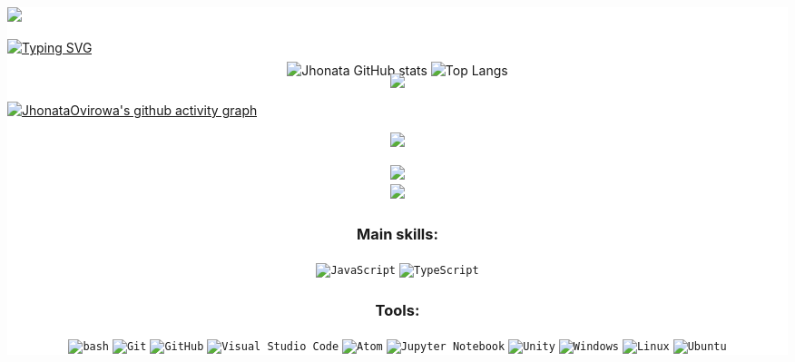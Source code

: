 <img width=100% src="https://capsule-render.vercel.app/api?type=waving&color=797979&height=120&section=header"/>
  
[![Typing SVG](https://readme-typing-svg.herokuapp.com/?color=f4cd7c&size=35&center=true&vCenter=true&width=1000&lines=HELLO,+MY+NAME+is+Jhonata+Ferreira;I'm+22+years+old;I+am+from+Recife,+PE;I+study+System+For+Internet+at+IFRN;Be+Welcome!+:%29)](https://git.io/typing-svg)


<div align="center" style="margin:-10px">
  <img width="51%" height="195px" src="https://github-readme-stats.vercel.app/api?username=jhonataOvirowa&theme=ayu-mirage&show_icons=true" alt="Jhonata GitHub stats" />
  <img width="46%" height="195px" src="https://github-readme-stats.vercel.app/api/top-langs/?username=jhonataOvirowa&layout=compact&theme=ayu-mirage" alt="Top Langs" />
</div>

<div  align="center" style="margin: 25"style="margin-bottom:20px">
<img width=75% align="center"  src="https://github-readme-streak-stats.herokuapp.com?user=JhonataOvirowa&theme=ayu-mirage&mode=weekly"/>
 </div>


[![JhonataOvirowa's github activity graph](https://github-readme-activity-graph.vercel.app/graph?username=JhonataOvirowa&bg_color=1f2430&color=ffffff&line=f4cd7c&point=f28779&area=true&hide_border=true)](https://github.com/ashutosh00710/github-readme-activity-graph)


<p align="center">
  <img src="https://github-profile-trophy.vercel.app/?username=jhonataOvirowa&theme=radical&row=2&no-bg=true&column=3&margin-w=15&margin-h=15" />
</p>
<div align="center">  
<a href="https://www.linkedin.com/in/jhonata-ferreira-9b22261a2/" target="_blank"><img src="https://img.shields.io/badge/-LinkedIn-%230077B5?style=for-the-badge&logo=linkedin&logoColor=white" target="_blank"></a>
<div align="center">
<a href = "mailto:"jhonataovirowa@gmail.com><img src="https://img.shields.io/badge/-Gmail-%23333?style=for-the-badge&logo=gmail&logoColor=white" target="_blank"></a>
</div>

### Main skills:
<div align="center">
	<code><img width="50" src="https://user-images.githubusercontent.com/25181517/117447155-6a868a00-af3d-11eb-9cfe-245df15c9f3f.png" alt="JavaScript" title="JavaScript"/></code>
	<code><img width="50" src="https://user-images.githubusercontent.com/25181517/183890598-19a0ac2d-e88a-4005-a8df-1ee36782fde1.png" alt="TypeScript" title="TypeScript"/></code>
</div>
 
### Tools:
<div align="center">
	<code><img width="45" src="https://user-images.githubusercontent.com/25181517/192158606-7c2ef6bd-6e04-47cf-b5bc-da2797cb5bda.png" alt="bash" title="bash"/></code>
	<code><img width="45" src="https://user-images.githubusercontent.com/25181517/192108372-f71d70ac-7ae6-4c0d-8395-51d8870c2ef0.png" alt="Git" title="Git"/></code>
	<code><img width="45" src="https://user-images.githubusercontent.com/25181517/192108374-8da61ba1-99ec-41d7-80b8-fb2f7c0a4948.png" alt="GitHub" title="GitHub"/></code>
	<code><img width="45" src="https://user-images.githubusercontent.com/25181517/192108891-d86b6220-e232-423a-bf5f-90903e6887c3.png" alt="Visual Studio Code" title="Visual Studio Code"/></code>
	<code><img width="45" src="https://user-images.githubusercontent.com/25181517/190887571-ddd87d6e-77f8-41e7-b755-9b6d68e4fab7.png" alt="Atom" title="Atom"/></code>
	<code><img width="45" src="https://user-images.githubusercontent.com/25181517/183914128-3fc88b4a-4ac1-40e6-9443-9a30182379b7.png" alt="Jupyter Notebook" title="Jupyter Notebook"/></code>
	<code><img width="45" src="https://user-images.githubusercontent.com/25181517/193427941-9437dbbe-376f-40dc-9573-0ef5c02a26a7.png" alt="Unity" title="Unity"/></code>
	<code><img width="45" src="https://user-images.githubusercontent.com/25181517/186884150-05e9ff6d-340e-4802-9533-2c3f02363ee3.png" alt="Windows" title="Windows"/></code>
	<code><img width="45" src="https://github.com/marwin1991/profile-technology-icons/assets/76662862/2481dc48-be6b-4ebb-9e8c-3b957efe69fa" alt="Linux" title="Linux"/></code>
	<code><img width="45" src="https://user-images.githubusercontent.com/25181517/186884153-99edc188-e4aa-4c84-91b0-e2df260ebc33.png" alt="Ubuntu" title="Ubuntu"/></code>
	<div align="center">
</div>
</div>
 